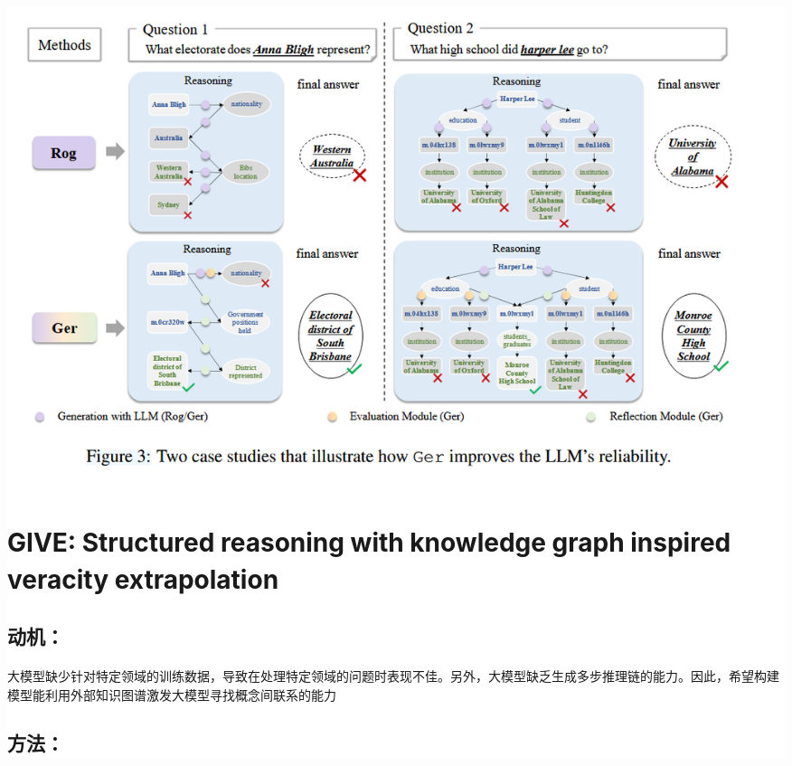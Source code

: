 ![image](./image/图片39.png)

# GIVE: Structured reasoning with knowledge graph inspired veracity extrapolation

## 动机：

大模型缺少针对特定领域的训练数据，导致在处理特定领域的问题时表现不佳。另外，大模型缺乏生成多步推理链的能力。因此，希望构建模型能利用外部知识图谱激发大模型寻找概念间联系的能力

## 方法：
